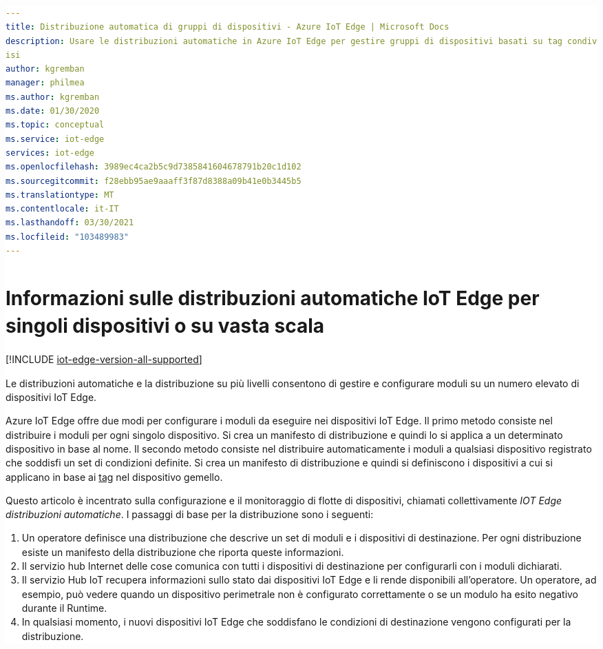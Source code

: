```yaml
---
title: Distribuzione automatica di gruppi di dispositivi - Azure IoT Edge | Microsoft Docs
description: Usare le distribuzioni automatiche in Azure IoT Edge per gestire gruppi di dispositivi basati su tag condivisi
author: kgremban
manager: philmea
ms.author: kgremban
ms.date: 01/30/2020
ms.topic: conceptual
ms.service: iot-edge
services: iot-edge
ms.openlocfilehash: 3989ec4ca2b5c9d7385841604678791b20c1d102
ms.sourcegitcommit: f28ebb95ae9aaaff3f87d8388a09b41e0b3445b5
ms.translationtype: MT
ms.contentlocale: it-IT
ms.lasthandoff: 03/30/2021
ms.locfileid: "103489983"
---
```

# <a name="understand-iot-edge-automatic-deployments-for-single-devices-or-at-scale"></a>Informazioni sulle distribuzioni automatiche IoT Edge per singoli dispositivi o su vasta scala

[!INCLUDE [iot-edge-version-all-supported](../../includes/iot-edge-version-all-supported.md)]

Le distribuzioni automatiche e la distribuzione su più livelli consentono di gestire e configurare moduli su un numero elevato di dispositivi IoT Edge.

Azure IoT Edge offre due modi per configurare i moduli da eseguire nei dispositivi IoT Edge. Il primo metodo consiste nel distribuire i moduli per ogni singolo dispositivo. Si crea un manifesto di distribuzione e quindi lo si applica a un determinato dispositivo in base al nome. Il secondo metodo consiste nel distribuire automaticamente i moduli a qualsiasi dispositivo registrato che soddisfi un set di condizioni definite. Si crea un manifesto di distribuzione e quindi si definiscono i dispositivi a cui si applicano in base ai [tag](../iot-edge/how-to-deploy-at-scale.md#identify-devices-using-tags) nel dispositivo gemello.

Questo articolo è incentrato sulla configurazione e il monitoraggio di flotte di dispositivi, chiamati collettivamente *IOT Edge distribuzioni automatiche*. I passaggi di base per la distribuzione sono i seguenti:

1. Un operatore definisce una distribuzione che descrive un set di moduli e i dispositivi di destinazione. Per ogni distribuzione esiste un manifesto della distribuzione che riporta queste informazioni.
2. Il servizio hub Internet delle cose comunica con tutti i dispositivi di destinazione per configurarli con i moduli dichiarati.
3. Il servizio Hub IoT recupera informazioni sullo stato dai dispositivi IoT Edge e li rende disponibili all’operatore.  Un operatore, ad esempio, può vedere quando un dispositivo perimetrale non è configurato correttamente o se un modulo ha esito negativo durante il Runtime.
4. In qualsiasi momento, i nuovi dispositivi IoT Edge che soddisfano le condizioni di destinazione vengono configurati per la distribuzione.
